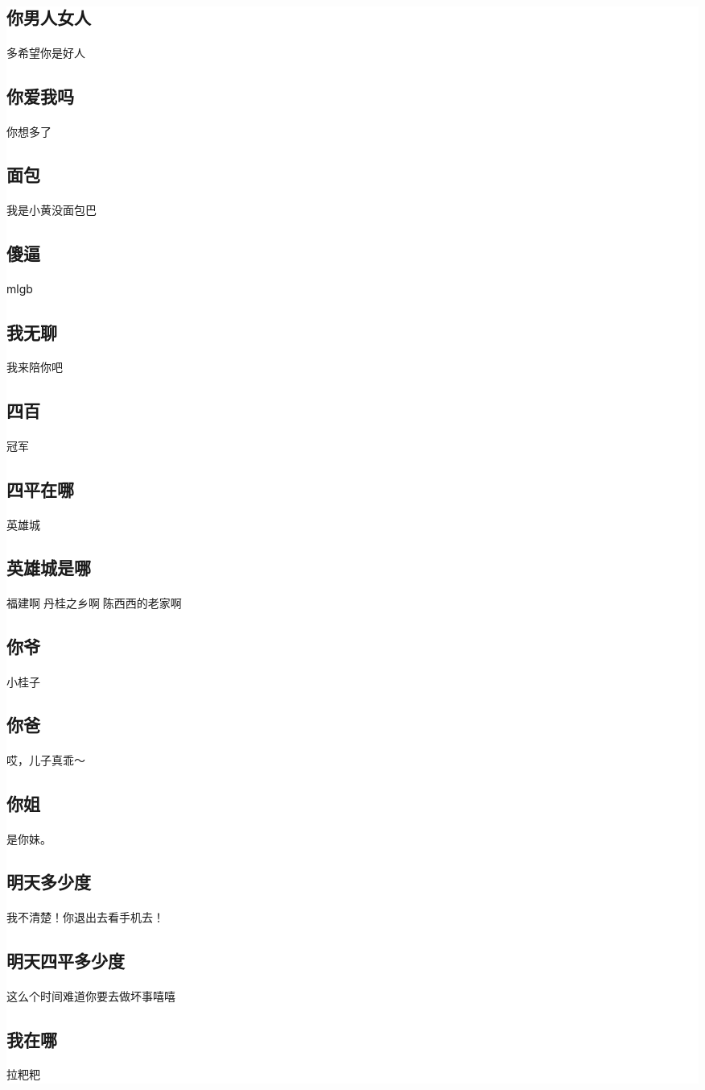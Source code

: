 ## 你男人女人
多希望你是好人

## 你爱我吗
你想多了

## 面包
我是小黄没面包巴

## 傻逼
mlgb

## 我无聊
我来陪你吧

## 四百
冠军

## 四平在哪
英雄城

## 英雄城是哪
福建啊 丹桂之乡啊 陈西西的老家啊

## 你爷
小桂子

## 你爸
哎，儿子真乖～

## 你姐
是你妹。

## 明天多少度
我不清楚！你退出去看手机去！

## 明天四平多少度
这么个时间难道你要去做坏事嘻嘻

## 我在哪
拉粑粑
